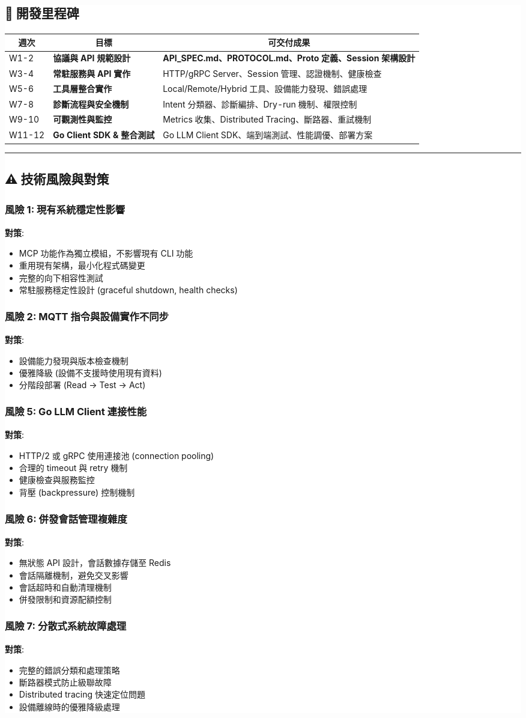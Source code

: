 
## 🚀 開發里程碑

| 週次 | 目標 | 可交付成果 |
|------|------|-----------|
| W1-2 | **協議與 API 規範設計** | **API_SPEC.md、PROTOCOL.md、Proto 定義、Session 架構設計** |
| W3-4 | **常駐服務與 API 實作** | HTTP/gRPC Server、Session 管理、認證機制、健康檢查 |
| W5-6 | **工具層整合實作** | Local/Remote/Hybrid 工具、設備能力發現、錯誤處理 |
| W7-8 | **診斷流程與安全機制** | Intent 分類器、診斷編排、Dry-run 機制、權限控制 |
| W9-10 | **可觀測性與監控** | Metrics 收集、Distributed Tracing、斷路器、重試機制 |
| W11-12 | **Go Client SDK & 整合測試** | Go LLM Client SDK、端到端測試、性能調優、部署方案 |

---

## ⚠️ 技術風險與對策

### 風險 1: 現有系統穩定性影響
**對策**: 
- MCP 功能作為獨立模組，不影響現有 CLI 功能
- 重用現有架構，最小化程式碼變更
- 完整的向下相容性測試
- 常駐服務穩定性設計 (graceful shutdown, health checks)

### 風險 2: MQTT 指令與設備實作不同步
**對策**:
- 設備能力發現與版本檢查機制
- 優雅降級 (設備不支援時使用現有資料)
- 分階段部署 (Read → Test → Act)

### 風險 5: Go LLM Client 連接性能
**對策**:
- HTTP/2 或 gRPC 使用連接池 (connection pooling)
- 合理的 timeout 與 retry 機制
- 健康檢查與服務監控
- 背壓 (backpressure) 控制機制

### 風險 6: 併發會話管理複雜度
**對策**:
- 無狀態 API 設計，會話數據存儲至 Redis
- 會話隔離機制，避免交叉影響
- 會話超時和自動清理機制
- 併發限制和資源配額控制

### 風險 7: 分散式系統故障處理
**對策**:
- 完整的錯誤分類和處理策略
- 斷路器模式防止級聯故障
- Distributed tracing 快速定位問題
- 設備離線時的優雅降級處理

